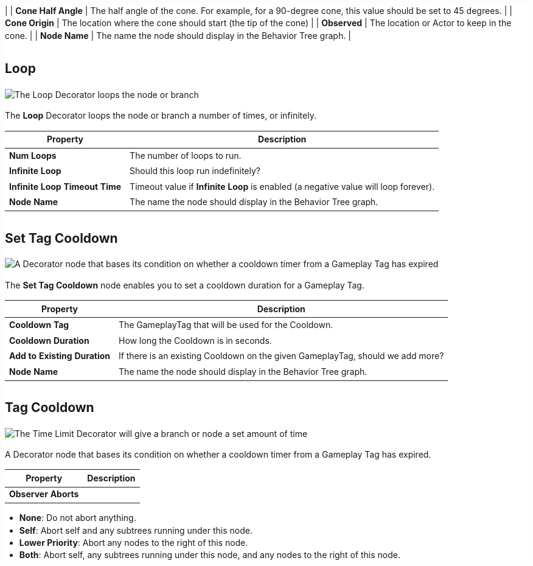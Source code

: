  |
| **Cone Half Angle** | The half angle of the cone. For example, for a 90-degree cone, this value should be set to 45 degrees. |
| **Cone Origin** | The location where the cone should start (the tip of the cone) |
| **Observed** | The location or Actor to keep in the cone. |
| **Node Name** | The name the node should display in the Behavior Tree graph. |

## Loop

![The Loop Decorator loops the node or branch](https://d1iv7db44yhgxn.cloudfront.net/documentation/images/749a7ffb-14c6-4c7c-a208-4046c52b1721/decorators-13.png)

The **Loop** Decorator loops the node or branch a number of times, or infinitely.

| Property | Description |
| --- | --- |
| **Num Loops** | The number of loops to run. |
| **Infinite Loop** | Should this loop run indefinitely? |
| **Infinite Loop Timeout Time** | Timeout value if **Infinite Loop** is enabled (a negative value will loop forever). |
| **Node Name** | The name the node should display in the Behavior Tree graph. |

## Set Tag Cooldown

![A Decorator node that bases its condition on whether a cooldown timer from a Gameplay Tag has expired](https://d1iv7db44yhgxn.cloudfront.net/documentation/images/591e32a0-27d8-4eb2-ab76-86f7a36ebf05/decorators-14.png)

The **Set Tag Cooldown** node enables you to set a cooldown duration for a Gameplay Tag. 

| Property | Description |
| --- | --- |
| **Cooldown Tag** | The GameplayTag that will be used for the Cooldown. |
| **Cooldown Duration** | How long the Cooldown is in seconds. |
| **Add to Existing Duration** | If there is an existing Cooldown on the given GameplayTag, should we add more? |
| **Node Name** | The name the node should display in the Behavior Tree graph. |

## Tag Cooldown

![The Time Limit Decorator will give a branch or node a set amount of time](https://d1iv7db44yhgxn.cloudfront.net/documentation/images/b0ab31ab-51ff-448f-a3a6-4db73bb9c3b7/decorators-15.png)

A Decorator node that bases its condition on whether a cooldown timer from a Gameplay Tag has expired. 

| Property | Description |
| --- | --- |
| **Observer Aborts** | 
-   **None**: Do not abort anything.
-   **Self**: Abort self and any subtrees running under this node.
-   **Lower Priority**: Abort any nodes to the right of this node.
-   **Both**: Abort self, any subtrees running under this node, and any nodes to the right of this node.
